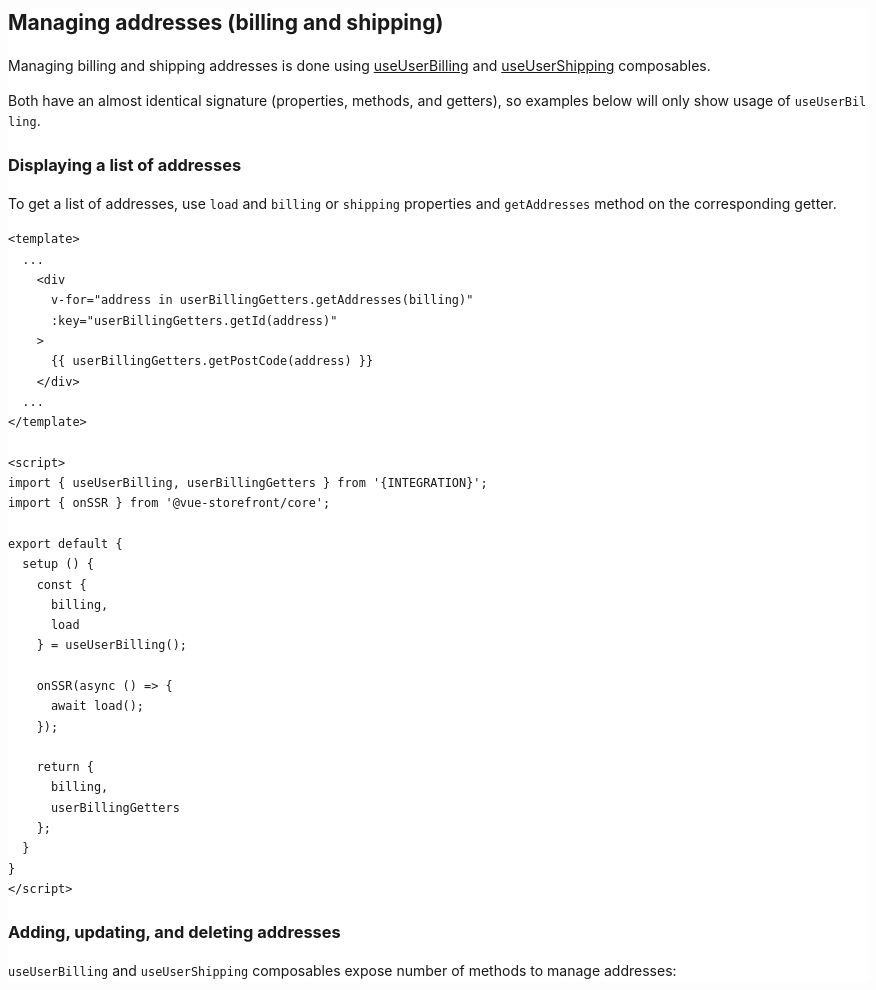 ## Managing addresses (billing and shipping)

Managing billing and shipping addresses is done using [useUserBilling](../composables/use-user-billing.md) and [useUserShipping](../composables/use-user-shipping.md) composables.

Both have an almost identical signature (properties, methods, and getters), so examples below will only show usage of `useUserBilling`.

### Displaying a list of addresses

To get a list of addresses, use `load` and `billing` or `shipping` properties and `getAddresses` method on the corresponding getter.

```vue
<template>
  ...
    <div
      v-for="address in userBillingGetters.getAddresses(billing)"
      :key="userBillingGetters.getId(address)"
    >
      {{ userBillingGetters.getPostCode(address) }}
    </div>
  ...
</template>

<script>
import { useUserBilling, userBillingGetters } from '{INTEGRATION}';
import { onSSR } from '@vue-storefront/core';

export default {
  setup () {
    const {
      billing,
      load
    } = useUserBilling();

    onSSR(async () => {
      await load();
    });

    return {
      billing,
      userBillingGetters
    };
  }
}
</script>
```

### Adding, updating, and deleting addresses

`useUserBilling` and `useUserShipping` composables expose number of methods to manage addresses:
